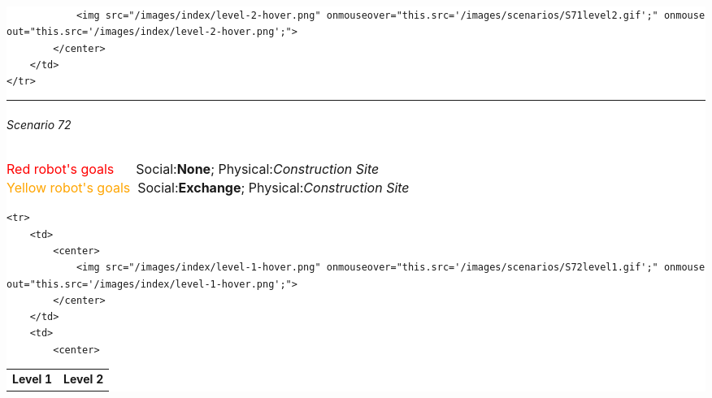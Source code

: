                 <img src="/images/index/level-2-hover.png" onmouseover="this.src='/images/scenarios/S71level2.gif';" onmouseout="this.src='/images/index/level-2-hover.png';">
            </center>
        </td>
    </tr>
</table>

---

###### Scenario 72 ######
<span style="font-size:medium;"><font color="red">Red robot's goals&nbsp;&nbsp;&nbsp;&nbsp;&nbsp;</font> Social:**None**; Physical:*Construction Site* <br/><font color="orange">Yellow robot's goals&nbsp;</font> Social:**Exchange**; Physical:*Construction Site*</span>
<table cellpadding="1">
    <tr>
        <td style="width:50%; text-align:center">
            <b>Level 1</b>
        </td>
        <td style="width:50%; text-align:center">
            <b>Level 2</b>
        </td>
    </tr>
    
    <tr>
        <td>
            <center>
                <img src="/images/index/level-1-hover.png" onmouseover="this.src='/images/scenarios/S72level1.gif';" onmouseout="this.src='/images/index/level-1-hover.png';">
            </center>
        </td>
        <td>
            <center>
